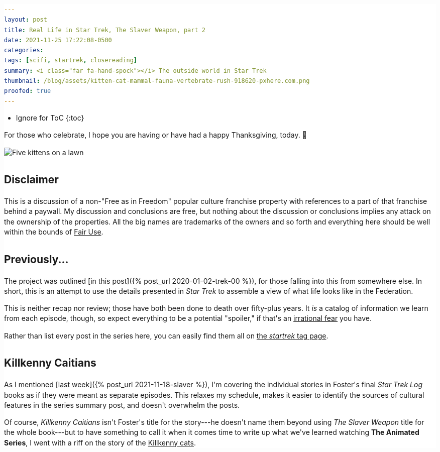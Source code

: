 ```yaml
---
layout: post
title: Real Life in Star Trek, The Slaver Weapon, part 2
date: 2021-11-25 17:22:08-0500
categories:
tags: [scifi, startrek, closereading]
summary: <i class="far fa-hand-spock"></i> The outside world in Star Trek
thumbnail: /blog/assets/kitten-cat-mammal-fauna-vertebrate-rush-918620-pxhere.com.png
proofed: true
---
```


* Ignore for ToC
{:toc}

For those who celebrate, I hope you are having or have had a happy Thanksgiving, today. 🦃

![Five kittens on a lawn](/blog/assets/kitten-cat-mammal-fauna-vertebrate-rush-918620-pxhere.com.png "The story isn't NOT like this")

## Disclaimer

This is a discussion of a non-"Free as in Freedom" popular culture franchise property with references to a part of that franchise behind a paywall.  My discussion and conclusions are free, but nothing about the discussion or conclusions implies any attack on the ownership of the properties.  All the big names are trademarks of the owners and so forth and everything here should be well within the bounds of [Fair Use](https://en.wikipedia.org/wiki/Fair_use).

## Previously...

The project was outlined [in this post]({% post_url 2020-01-02-trek-00 %}), for those falling into this from somewhere else.  In short, this is an attempt to use the details presented in *Star Trek* to assemble a view of what life looks like in the Federation.

This is neither recap nor review; those have both been done to death over fifty-plus years.  It *is* a catalog of information we learn from each episode, though, so expect everything to be a potential "spoiler," if that's an [irrational fear](https://www.theguardian.com/books/booksblog/2011/aug/17/spoilers-enhance-enjoyment-psychologists) you have.

Rather than list every post in the series here, you can easily find them all on [the *startrek* tag page](/blog/tag/startrek/).

## Killkenny Caitians

As I mentioned [last week]({% post_url 2021-11-18-slaver %}), I'm covering the individual stories in Foster's final *Star Trek Log* books as if they were meant as separate episodes.  This relaxes my schedule, makes it easier to identify the sources of cultural features in the series summary post, and doesn't overwhelm the posts.

Of course, *Killkenny Caitians* isn't Foster's title for the story---he doesn't name them beyond using *The Slaver Weapon* title for the whole book---but to have something to call it when it comes time to write up what we've learned watching **The Animated Series**, I went with a riff on the story of the [Killkenny cats](https://en.wikipedia.org/wiki/Kilkenny_cats).
